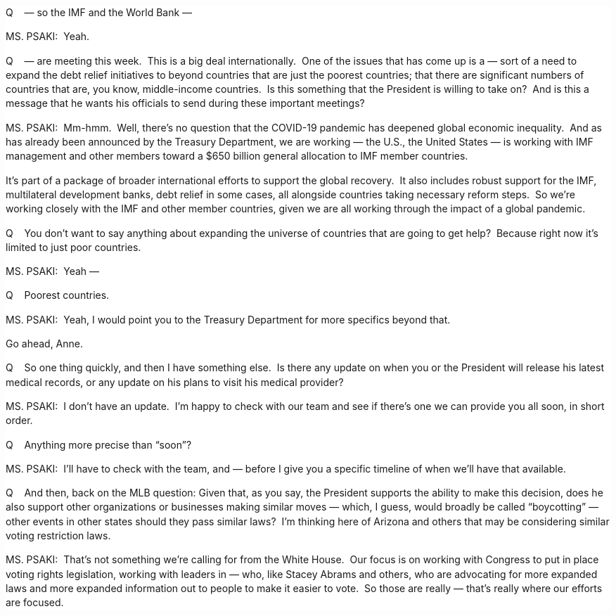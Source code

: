 Q    — so the IMF and the World Bank —

MS. PSAKI:  Yeah.

Q    — are meeting this week.  This is a big deal internationally.  One
of the issues that has come up is a — sort of a need to expand the debt
relief initiatives to beyond countries that are just the poorest
countries; that there are significant numbers of countries that are, you
know, middle-income countries.  Is this something that the President is
willing to take on?  And is this a message that he wants his officials
to send during these important meetings?

MS. PSAKI:  Mm-hmm.  Well, there’s no question that the COVID-19
pandemic has deepened global economic inequality.  And as has already
been announced by the Treasury Department, we are working — the U.S.,
the United States — is working with IMF management and other members
toward a $650 billion general allocation to IMF member countries. 

It’s part of a package of broader international efforts to support the
global recovery.  It also includes robust support for the IMF,
multilateral development banks, debt relief in some cases, all alongside
countries taking necessary reform steps.  So we’re working closely with
the IMF and other member countries, given we are all working through the
impact of a global pandemic.

Q    You don’t want to say anything about expanding the universe of
countries that are going to get help?  Because right now it’s limited to
just poor countries. 

MS. PSAKI:  Yeah —

Q    Poorest countries.

MS. PSAKI:  Yeah, I would point you to the Treasury Department for more
specifics beyond that. 

Go ahead, Anne.

Q    So one thing quickly, and then I have something else.  Is there any
update on when you or the President will release his latest medical
records, or any update on his plans to visit his medical provider?

MS. PSAKI:  I don’t have an update.  I’m happy to check with our team
and see if there’s one we can provide you all soon, in short order.

Q    Anything more precise than “soon”?

MS. PSAKI:  I’ll have to check with the team, and — before I give you a
specific timeline of when we’ll have that available. 

Q    And then, back on the MLB question: Given that, as you say, the
President supports the ability to make this decision, does he also
support other organizations or businesses making similar moves — which,
I guess, would broadly be called “boycotting” — other events in other
states should they pass similar laws?  I’m thinking here of Arizona and
others that may be considering similar voting restriction laws.

MS. PSAKI:  That’s not something we’re calling for from the White
House.  Our focus is on working with Congress to put in place voting
rights legislation, working with leaders in — who, like Stacey Abrams
and others, who are advocating for more expanded laws and more expanded
information out to people to make it easier to vote.  So those are
really — that’s really where our efforts are focused. 
